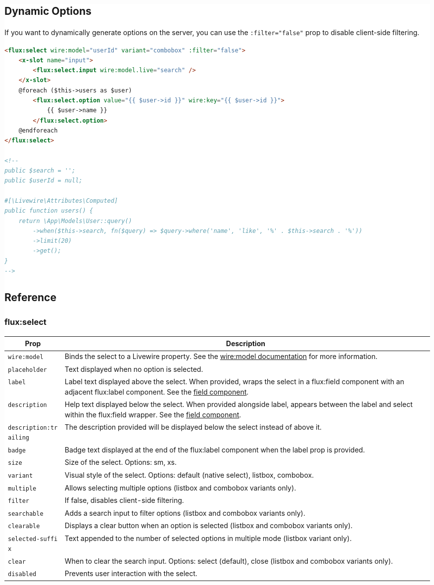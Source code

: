 ## Dynamic Options

If you want to dynamically generate options on the server, you can use the `:filter="false"` prop to disable client-side filtering.

```html
<flux:select wire:model="userId" variant="combobox" :filter="false">
    <x-slot name="input">
        <flux:select.input wire:model.live="search" />
    </x-slot>
    @foreach ($this->users as $user)
        <flux:select.option value="{{ $user->id }}" wire:key="{{ $user->id }}">
            {{ $user->name }}
        </flux:select.option>
    @endforeach
</flux:select>

<!--
public $search = '';
public $userId = null;

#[\Livewire\Attributes\Computed]
public function users() {
    return \App\Models\User::query()
        ->when($this->search, fn($query) => $query->where('name', 'like', '%' . $this->search . '%'))
        ->limit(20)
        ->get();
}
-->
```

## Reference

### flux:select

| Prop | Description |
| --- | --- |
| `wire:model` | Binds the select to a Livewire property. See the [wire:model documentation](https://livewire.laravel.com/docs/wire-model) for more information. |
| `placeholder` | Text displayed when no option is selected. |
| `label` | Label text displayed above the select. When provided, wraps the select in a flux:field component with an adjacent flux:label component. See the [field component](/components/field). |
| `description` | Help text displayed below the select. When provided alongside label, appears between the label and select within the flux:field wrapper. See the [field component](/components/field). |
| `description:trailing` | The description provided will be displayed below the select instead of above it. |
| `badge` | Badge text displayed at the end of the flux:label component when the label prop is provided. |
| `size` | Size of the select. Options: sm, xs. |
| `variant` | Visual style of the select. Options: default (native select), listbox, combobox. |
| `multiple` | Allows selecting multiple options (listbox and combobox variants only). |
| `filter` | If false, disables client-side filtering. |
| `searchable` | Adds a search input to filter options (listbox and combobox variants only). |
| `clearable` | Displays a clear button when an option is selected (listbox and combobox variants only). |
| `selected-suffix` | Text appended to the number of selected options in multiple mode (listbox variant only). |
| `clear` | When to clear the search input. Options: select (default), close (listbox and combobox variants only). |
| `disabled` | Prevents user interaction with the select. |